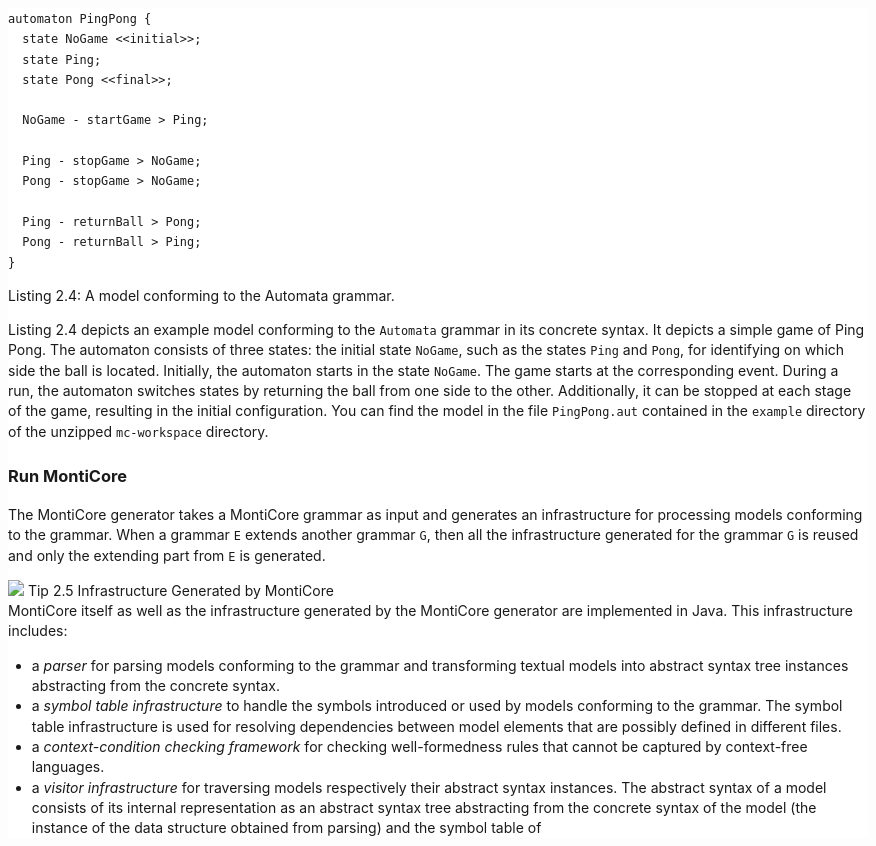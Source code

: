 ```
automaton PingPong {
  state NoGame <<initial>>;
  state Ping;
  state Pong <<final>>;

  NoGame - startGame > Ping;

  Ping - stopGame > NoGame;
  Pong - stopGame > NoGame;

  Ping - returnBall > Pong;
  Pong - returnBall > Ping;
}
```
<figcaption>Listing 2.4: A model conforming to the Automata grammar.</figcaption>

Listing 2.4 depicts an example model conforming to the `Automata` grammar in its
concrete syntax. 
It depicts a simple game of Ping Pong. The automaton consists of three states: 
the initial state `NoGame`, such as the states `Ping` and `Pong`, for 
identifying on which side the ball is located. 
Initially, the automaton starts in the state `NoGame`. 
The game starts at the corresponding event. 
During a run, the automaton switches states by returning the ball from one 
side to the other. 
Additionally, it can be stopped at each stage of the game, resulting in the 
initial configuration.
You can find the model in the file `PingPong.aut`
contained in the `example` directory of the unzipped `mc-workspace`
directory.

### Run MontiCore

The MontiCore generator takes a MontiCore grammar as input and generates
an infrastructure for processing models conforming to the grammar. When
a grammar `E` extends another grammar `G`, then all the
infrastructure generated for the grammar `G` is reused and only the
extending part from `E` is generated.

<div class="tip">
<div class="tip-header">
<img src="https://github.com/MontiCore/monticore/raw/opendev/docs/docs/small_bulb.png" width="25">
Tip 2.5 Infrastructure Generated by MontiCore
</div>
MontiCore itself as well as the infrastructure generated by the
MontiCore generator are implemented in Java. This infrastructure
includes:

<ul>
<li> a <em>parser</em> for parsing models conforming to the grammar and
    transforming textual models into abstract syntax tree instances
    abstracting from the concrete syntax.</li>
<li> a <em>symbol table infrastructure</em> to handle the symbols introduced or
    used by models conforming to the grammar. The symbol table
    infrastructure is used for resolving dependencies between model
    elements that are possibly defined in different files.</li>
<li> a <em>context-condition checking framework</em> for checking
    well-formedness rules that cannot be captured by context-free
    languages.</li>
<li> a <em>visitor infrastructure</em> for traversing models respectively their
    abstract syntax instances. The abstract syntax of a model consists
    of its internal representation as an abstract syntax tree
    abstracting from the concrete syntax of the model (the instance of
    the data structure obtained from parsing) and the symbol table of